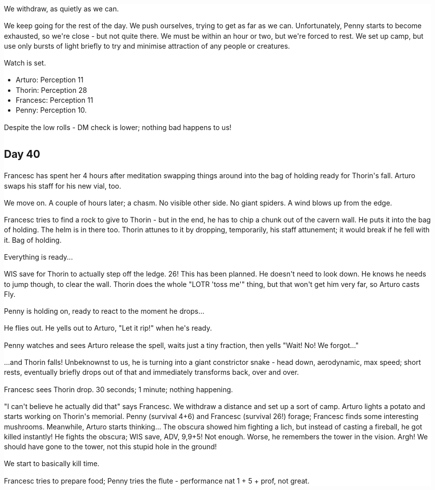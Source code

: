 We withdraw, as quietly as we can.

We keep going for the rest of the day. We push ourselves, trying to get as far as we can. Unfortunately, Penny starts to become exhausted, so we're close - but not quite there. We must be within an hour or two, but we're forced to rest. We set up camp, but use only bursts of light briefly to try and minimise attraction of any people or creatures.

Watch is set.

* Arturo: Perception 11
* Thorin: Perception 28
* Francesc: Perception 11
* Penny: Perception 10.

Despite the low rolls - DM check is lower; nothing bad happens to us!



## Day 40

Francesc has spent her 4 hours after meditation swapping things around into the bag of holding ready for Thorin's fall. Arturo swaps his staff for his new vial, too.

We move on. A couple of hours later; a chasm. No visible other side. No giant spiders. A wind blows up from the edge.

Francesc tries to find a rock to give to Thorin - but in the end, he has to chip a chunk out of the cavern wall. He puts it into the bag of holding. The helm is in there too. Thorin attunes to it by dropping, temporarily, his staff attunement; it would break if he fell with it. Bag of holding.

Everything is ready...

WIS save for Thorin to actually step off the ledge. 26! This has been planned. He doesn't need to look down. He knows he needs to jump though, to clear the wall. Thorin does the whole "LOTR 'toss me'" thing, but that won't get him very far, so Arturo casts Fly.

Penny is holding on, ready to react to the moment he drops...

He flies out. He yells out to Arturo, "Let it rip!" when he's ready.

Penny watches and sees Arturo release the spell, waits just a tiny fraction, then yells "Wait! No! We forgot..."

...and Thorin falls! Unbeknownst to us, he is turning into a giant constrictor snake - head down, aerodynamic, max speed; short rests, eventually briefly drops out of that and immediately transforms back, over and over.

Francesc sees Thorin drop. 30 seconds; 1 minute; nothing happening.

"I can't believe he actually did that" says Francesc. We withdraw a distance and set up a sort of camp. Arturo lights a potato and starts working on Thorin's memorial. Penny (survival 4+6) and Francesc (survival 26!) forage; Francesc finds some interesting mushrooms. Meanwhile, Arturo starts thinking... The obscura showed him fighting a lich, but instead of casting a fireball, he got killed instantly! He fights the obscura; WIS save, ADV, 9,9+5! Not enough. Worse, he remembers the tower in the vision. Argh! We should have gone to the tower, not this stupid hole in the ground!

We start to basically kill time.

Francesc tries to prepare food; Penny tries the flute - performance nat 1 + 5 + prof, not great.

